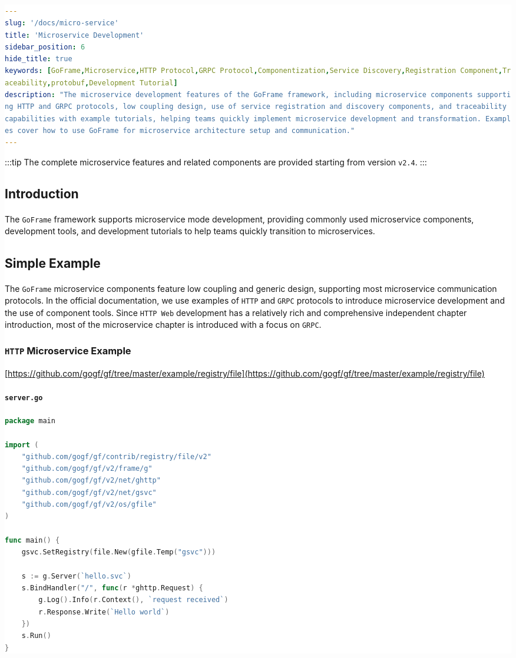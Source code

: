```yaml
---
slug: '/docs/micro-service'
title: 'Microservice Development'
sidebar_position: 6
hide_title: true
keywords: [GoFrame,Microservice,HTTP Protocol,GRPC Protocol,Componentization,Service Discovery,Registration Component,Traceability,protobuf,Development Tutorial]
description: "The microservice development features of the GoFrame framework, including microservice components supporting HTTP and GRPC protocols, low coupling design, use of service registration and discovery components, and traceability capabilities with example tutorials, helping teams quickly implement microservice development and transformation. Examples cover how to use GoFrame for microservice architecture setup and communication."
---
```

:::tip
The complete microservice features and related components are provided starting from version `v2.4`.
:::
## Introduction

The `GoFrame` framework supports microservice mode development, providing commonly used microservice components, development tools, and development tutorials to help teams quickly transition to microservices.

## Simple Example

The `GoFrame` microservice components feature low coupling and generic design, supporting most microservice communication protocols. In the official documentation, we use examples of `HTTP` and `GRPC` protocols to introduce microservice development and the use of component tools. Since `HTTP Web` development has a relatively rich and comprehensive independent chapter introduction, most of the microservice chapter is introduced with a focus on `GRPC`.

### `HTTP` Microservice Example

[https://github.com/gogf/gf/tree/master/example/registry/file](https://github.com/gogf/gf/tree/master/example/registry/file)

#### `server.go`

```go
package main

import (
    "github.com/gogf/gf/contrib/registry/file/v2"
    "github.com/gogf/gf/v2/frame/g"
    "github.com/gogf/gf/v2/net/ghttp"
    "github.com/gogf/gf/v2/net/gsvc"
    "github.com/gogf/gf/v2/os/gfile"
)

func main() {
    gsvc.SetRegistry(file.New(gfile.Temp("gsvc")))

    s := g.Server(`hello.svc`)
    s.BindHandler("/", func(r *ghttp.Request) {
        g.Log().Info(r.Context(), `request received`)
        r.Response.Write(`Hello world`)
    })
    s.Run()
}
```

